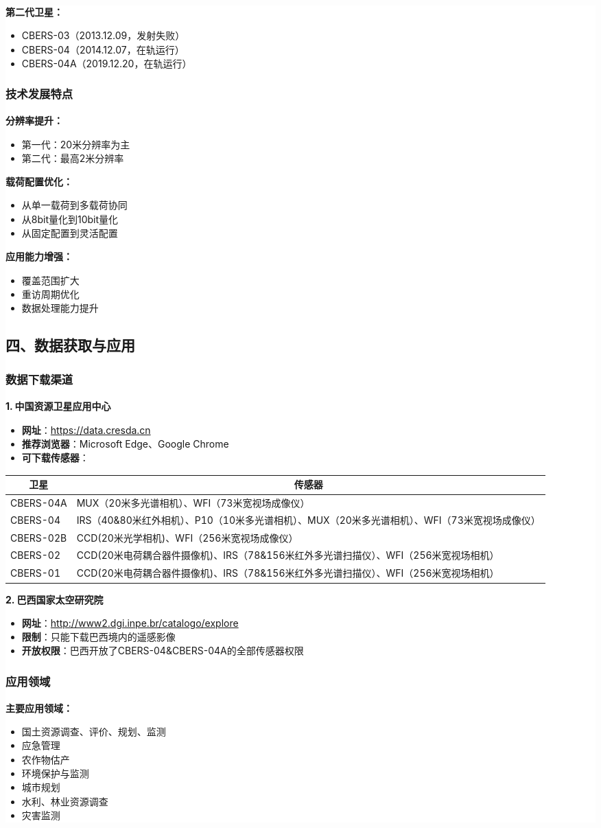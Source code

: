 **第二代卫星：**
- CBERS-03（2013.12.09，发射失败）
- CBERS-04（2014.12.07，在轨运行）
- CBERS-04A（2019.12.20，在轨运行）

### 技术发展特点

**分辨率提升：**
- 第一代：20米分辨率为主
- 第二代：最高2米分辨率

**载荷配置优化：**
- 从单一载荷到多载荷协同
- 从8bit量化到10bit量化
- 从固定配置到灵活配置

**应用能力增强：**
- 覆盖范围扩大
- 重访周期优化
- 数据处理能力提升

## 四、数据获取与应用

### 数据下载渠道

**1. 中国资源卫星应用中心**
- **网址**：https://data.cresda.cn
- **推荐浏览器**：Microsoft Edge、Google Chrome
- **可下载传感器**：

| 卫星 | 传感器 |
|------|--------|
| CBERS-04A | MUX（20米多光谱相机）、WFI（73米宽视场成像仪） |
| CBERS-04 | IRS（40&80米红外相机）、P10（10米多光谱相机）、MUX（20米多光谱相机）、WFI（73米宽视场成像仪） |
| CBERS-02B | CCD(20米光学相机)、WFI（256米宽视场成像仪） |
| CBERS-02 | CCD(20米电荷耦合器件摄像机)、IRS（78&156米红外多光谱扫描仪）、WFI（256米宽视场相机） |
| CBERS-01 | CCD(20米电荷耦合器件摄像机)、IRS（78&156米红外多光谱扫描仪）、WFI（256米宽视场相机） |

**2. 巴西国家太空研究院**
- **网址**：http://www2.dgi.inpe.br/catalogo/explore
- **限制**：只能下载巴西境内的遥感影像
- **开放权限**：巴西开放了CBERS-04&CBERS-04A的全部传感器权限

### 应用领域

**主要应用领域：**
- 国土资源调查、评价、规划、监测
- 应急管理
- 农作物估产
- 环境保护与监测
- 城市规划
- 水利、林业资源调查
- 灾害监测
